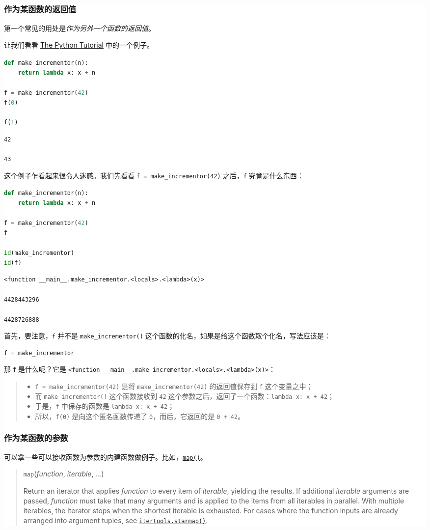 ### 作为某函数的返回值

第一个常见的用处是*作为另外一个函数的返回值*。

让我们看看 [The Python Tutorial](https://docs.python.org/3/tutorial/controlflow.html#lambda-expressions) 中的一个例子。

```python
def make_incrementor(n):
    return lambda x: x + n

f = make_incrementor(42)
f(0)

f(1)
```

    42

    43

这个例子乍看起来很令人迷惑。我们先看看 `f = make_incrementor(42)` 之后，`f` 究竟是什么东西：

```python
def make_incrementor(n):
    return lambda x: x + n

f = make_incrementor(42)
f

id(make_incrementor)
id(f)
```

    <function __main__.make_incrementor.<locals>.<lambda>(x)>

    4428443296

    4428726888

首先，要注意，`f` 并不是 `make_incrementor()` 这个函数的化名，如果是给这个函数取个化名，写法应该是：

```python
f = make_incrementor
```

那 `f` 是什么呢？它是 `<function __main__.make_incrementor.<locals>.<lambda>(x)>`：

> * `f = make_incrementor(42)` 是将 `make_incrementor(42)` 的返回值保存到 `f` 这个变量之中；
> * 而 `make_incrementor()` 这个函数接收到 `42` 这个参数之后，返回了一个函数：`lambda x: x + 42`；
> * 于是，`f` 中保存的函数是 `lambda x: x + 42`；
> * 所以，`f(0)` 是向这个匿名函数传递了 `0`，而后，它返回的是 `0 + 42`。

### 作为某函数的参数

可以拿一些可以接收函数为参数的内建函数做例子。比如，[`map()`](https://docs.python.org/3/library/functions.html#map)。

> `map`(*function*, *iterable*, *...*)
>
> Return an iterator that applies *function* to every item of *iterable*, yielding the results. If additional *iterable* arguments are passed, *function* must take that many arguments and is applied to the items from all iterables in parallel. With multiple iterables, the iterator stops when the shortest iterable is exhausted. For cases where the function inputs are already arranged into argument tuples, see [`itertools.starmap()`](https://docs.python.org/3/library/itertools.html#itertools.starmap).
